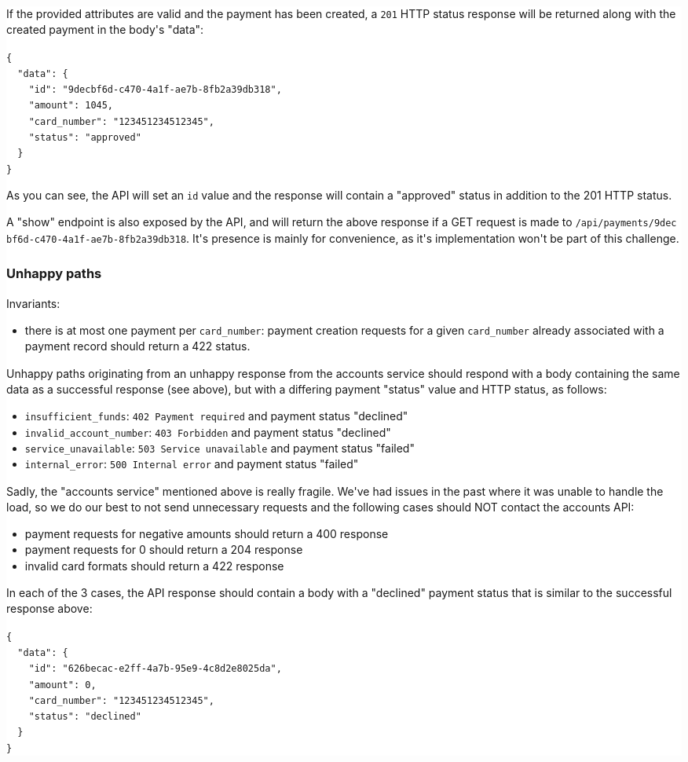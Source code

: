 If the provided attributes are valid and the payment has been created, a `201` HTTP status response will be returned along with the created payment in the body's "data":

```
{
  "data": {
    "id": "9decbf6d-c470-4a1f-ae7b-8fb2a39db318",
    "amount": 1045,
    "card_number": "123451234512345",
    "status": "approved"
  }
}
```

As you can see, the API will set an `id` value and the response will contain a "approved" status in addition to the 201 HTTP status.

A "show" endpoint is also exposed by the API, and will return the above response if a GET request is made to `/api/payments/9decbf6d-c470-4a1f-ae7b-8fb2a39db318`. It's presence is mainly for convenience, as it's implementation won't be part of this challenge.

### Unhappy paths

Invariants:

- there is at most one payment per `card_number`: payment creation requests for a given `card_number` already associated with a payment record should return a 422 status.

Unhappy paths originating from an unhappy response from the accounts service should respond with a body containing the same data as a successful response (see above), but with a differing payment "status" value and HTTP status, as follows:

- `insufficient_funds`: `402 Payment required` and payment status "declined"
- `invalid_account_number`: `403 Forbidden` and payment status "declined"
- `service_unavailable`: `503 Service unavailable` and payment status "failed"
- `internal_error`: `500 Internal error` and payment status "failed"

Sadly, the "accounts service" mentioned above is really fragile. We've had issues in the past where it was unable to handle the load, so we do our best to not send unnecessary requests and the following cases should NOT contact the accounts API:

- payment requests for negative amounts should return a 400 response
- payment requests for 0 should return a 204 response
- invalid card formats should return a 422 response

In each of the 3 cases, the API response should contain a body with a "declined" payment status that is similar to the successful response above:

```
{
  "data": {
    "id": "626becac-e2ff-4a7b-95e9-4c8d2e8025da",
    "amount": 0,
    "card_number": "123451234512345",
    "status": "declined"
  }
}
```
